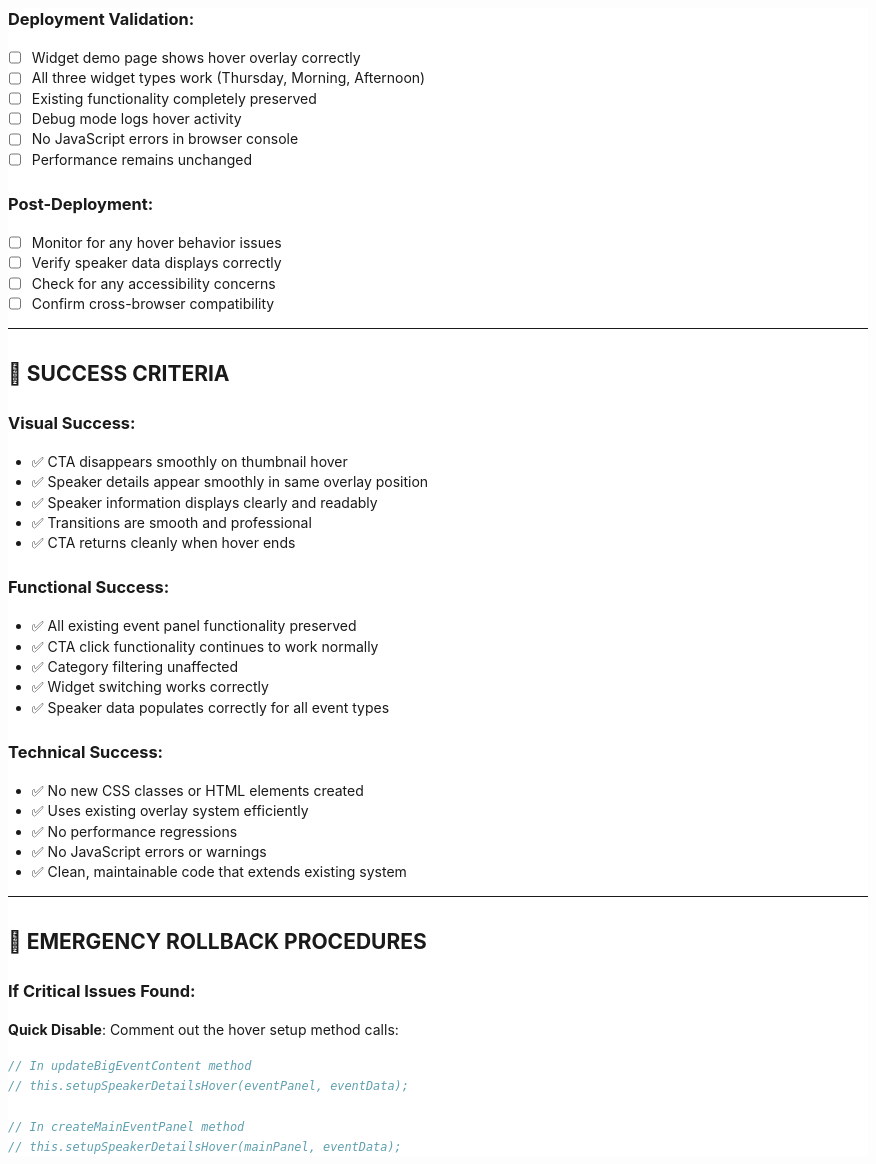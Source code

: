 ### Deployment Validation:
- [ ] Widget demo page shows hover overlay correctly
- [ ] All three widget types work (Thursday, Morning, Afternoon)
- [ ] Existing functionality completely preserved
- [ ] Debug mode logs hover activity
- [ ] No JavaScript errors in browser console
- [ ] Performance remains unchanged

### Post-Deployment:
- [ ] Monitor for any hover behavior issues
- [ ] Verify speaker data displays correctly
- [ ] Check for any accessibility concerns
- [ ] Confirm cross-browser compatibility

---

## 🎯 SUCCESS CRITERIA

### Visual Success:
- ✅ CTA disappears smoothly on thumbnail hover
- ✅ Speaker details appear smoothly in same overlay position
- ✅ Speaker information displays clearly and readably
- ✅ Transitions are smooth and professional
- ✅ CTA returns cleanly when hover ends

### Functional Success:
- ✅ All existing event panel functionality preserved
- ✅ CTA click functionality continues to work normally
- ✅ Category filtering unaffected
- ✅ Widget switching works correctly
- ✅ Speaker data populates correctly for all event types

### Technical Success:
- ✅ No new CSS classes or HTML elements created
- ✅ Uses existing overlay system efficiently
- ✅ No performance regressions
- ✅ No JavaScript errors or warnings
- ✅ Clean, maintainable code that extends existing system

---

## 🚨 EMERGENCY ROLLBACK PROCEDURES

### If Critical Issues Found:

**Quick Disable**: Comment out the hover setup method calls:
```javascript
// In updateBigEventContent method
// this.setupSpeakerDetailsHover(eventPanel, eventData);

// In createMainEventPanel method  
// this.setupSpeakerDetailsHover(mainPanel, eventData);
```

